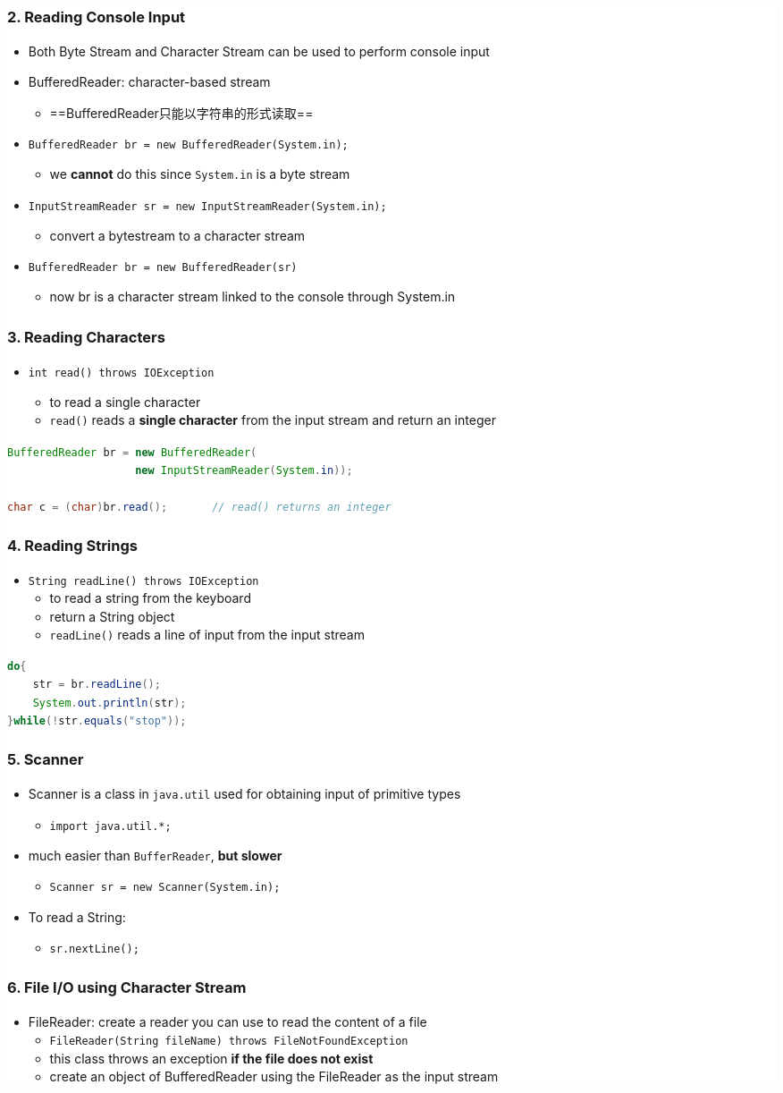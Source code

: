 ### 2. Reading Console Input

-   Both Byte Stream and Character Stream can be used to perform console input
-   BufferedReader: character-based stream    
    -   ==BufferedReader只能以字符串的形式读取== 

-   `BufferedReader br = new BufferedReader(System.in);`
    -   we **cannot** do this since `System.in` is a byte stream
-   `InputStreamReader sr = new InputStreamReader(System.in);`
    -   convert a bytestream to a character stream
-   `BufferedReader br = new BufferedReader(sr)`
    -   now br is a character stream linked to the console through System.in

### 3. Reading Characters

-   `int read() throws IOException`

    -   to read a single character
    -   `read()` reads a **single character** from the input stream and return an integer

```java
BufferedReader br = new BufferedReader(
                    new InputStreamReader(System.in));

char c = (char)br.read();		// read() returns an integer
```

### 4. Reading Strings

-   `String readLine() throws IOException`
    -   to read a string from the keyboard
    -   return a String object
    -   `readLine()` reads a line of input from the input stream

```java
do{
    str = br.readLine();
    System.out.println(str);
}while(!str.equals("stop"));
```

### 5. Scanner

-   Scanner is a class in `java.util` used for obtaining input of primitive types
    -   `import java.util.*;`

-   much easier than `BufferReader`, **but slower**
    -   `Scanner sr = new Scanner(System.in);`
-   To read a String:
    -   `sr.nextLine();`

### 6. File I/O using Character Stream

-   FileReader: create a reader you can use to read the content of a file
    -   `FileReader(String fileName) throws FileNotFoundException`
    -   this class throws an exception **if the file does not exist**
    -   create an object of BufferedReader using the FileReader as the input stream

